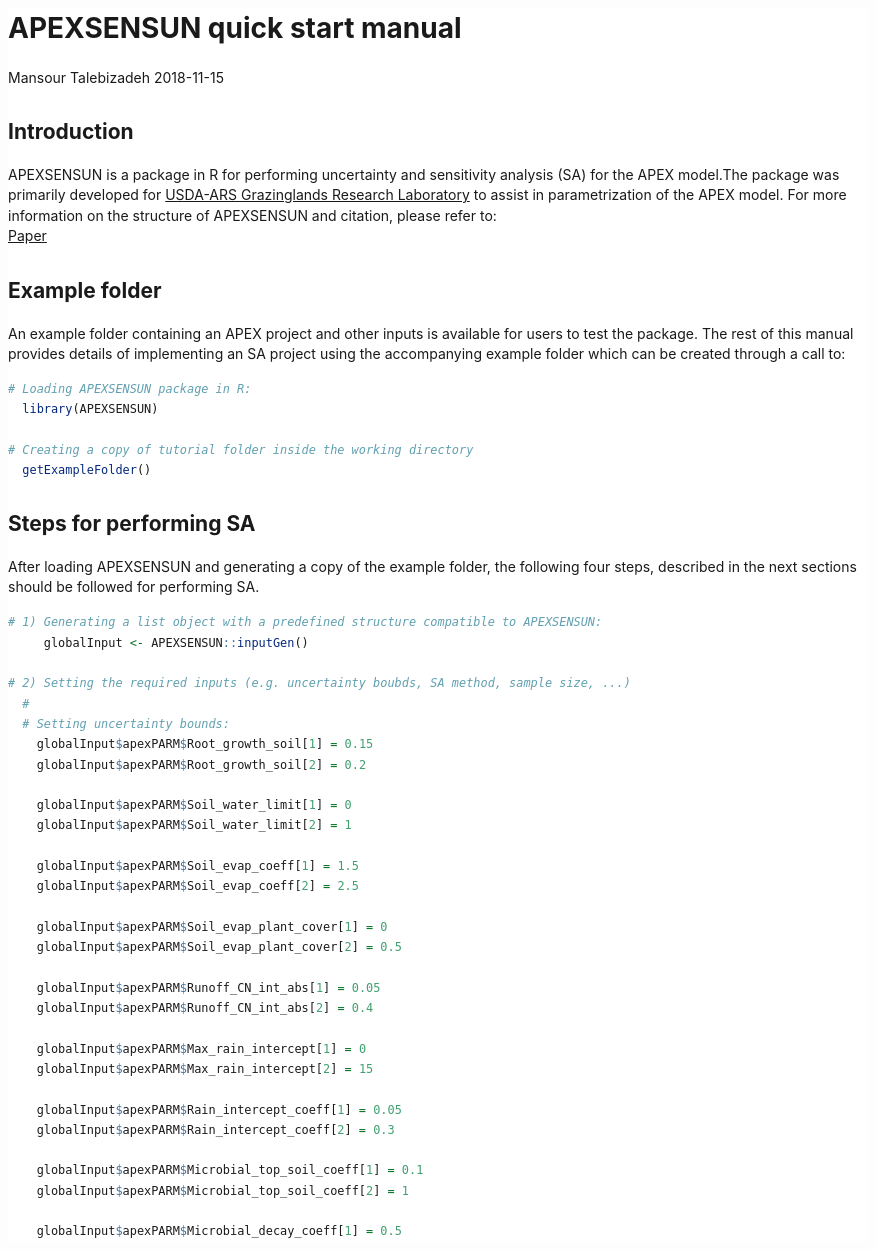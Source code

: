 APEXSENSUN quick start manual
================
Mansour Talebizadeh
2018-11-15

Introduction
------------

APEXSENSUN is a package in R for performing uncertainty and sensitivity analysis (SA) for the APEX model.The package was primarily developed for [USDA-ARS Grazinglands Research Laboratory](https://www.ars.usda.gov/plains-area/el-reno-ok/grazinglands-research-laboratory/) to assist in parametrization of the APEX model. For more information on the structure of APEXSENSUN and citation, please refer to:</br> [Paper](https://www.sciencedirect.com/science/article/pii/S0378377418309260)

Example folder
--------------

An example folder containing an APEX project and other inputs is available for users to test the package. The rest of this manual provides details of implementing an SA project using the accompanying example folder which can be created through a call to:

``` r
# Loading APEXSENSUN package in R:
  library(APEXSENSUN)
  
# Creating a copy of tutorial folder inside the working directory
  getExampleFolder()
```

Steps for performing SA
-----------------------

After loading APEXSENSUN and generating a copy of the example folder, the following four steps, described in the next sections should be followed for performing SA.

``` r
# 1) Generating a list object with a predefined structure compatible to APEXSENSUN:
     globalInput <- APEXSENSUN::inputGen()

# 2) Setting the required inputs (e.g. uncertainty boubds, SA method, sample size, ...)
  #
  # Setting uncertainty bounds:
    globalInput$apexPARM$Root_growth_soil[1] = 0.15
    globalInput$apexPARM$Root_growth_soil[2] = 0.2
  
    globalInput$apexPARM$Soil_water_limit[1] = 0
    globalInput$apexPARM$Soil_water_limit[2] = 1
  
    globalInput$apexPARM$Soil_evap_coeff[1] = 1.5
    globalInput$apexPARM$Soil_evap_coeff[2] = 2.5
  
    globalInput$apexPARM$Soil_evap_plant_cover[1] = 0
    globalInput$apexPARM$Soil_evap_plant_cover[2] = 0.5
  
    globalInput$apexPARM$Runoff_CN_int_abs[1] = 0.05
    globalInput$apexPARM$Runoff_CN_int_abs[2] = 0.4
  
    globalInput$apexPARM$Max_rain_intercept[1] = 0
    globalInput$apexPARM$Max_rain_intercept[2] = 15
  
    globalInput$apexPARM$Rain_intercept_coeff[1] = 0.05
    globalInput$apexPARM$Rain_intercept_coeff[2] = 0.3
  
    globalInput$apexPARM$Microbial_top_soil_coeff[1] = 0.1
    globalInput$apexPARM$Microbial_top_soil_coeff[2] = 1
  
    globalInput$apexPARM$Microbial_decay_coeff[1] = 0.5
```